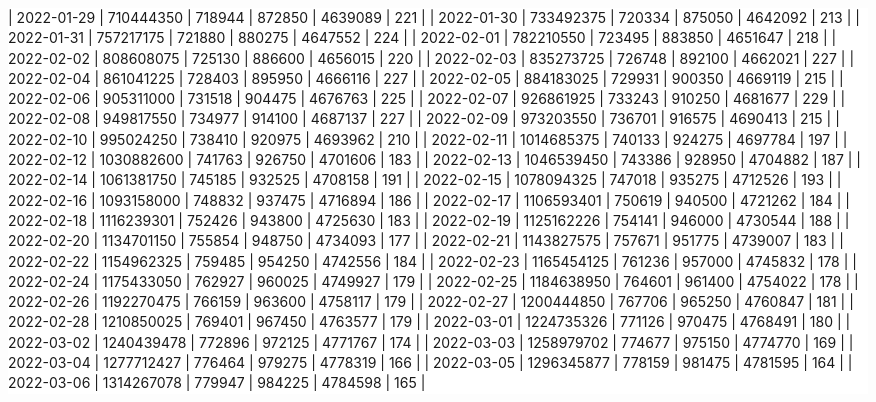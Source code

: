| 2022-01-29 | 710444350 | 718944 | 872850 | 4639089 | 221 |
| 2022-01-30 | 733492375 | 720334 | 875050 | 4642092 | 213 |
| 2022-01-31 | 757217175 | 721880 | 880275 | 4647552 | 224 |
| 2022-02-01 | 782210550 | 723495 | 883850 | 4651647 | 218 |
| 2022-02-02 | 808608075 | 725130 | 886600 | 4656015 | 220 |
| 2022-02-03 | 835273725 | 726748 | 892100 | 4662021 | 227 |
| 2022-02-04 | 861041225 | 728403 | 895950 | 4666116 | 227 |
| 2022-02-05 | 884183025 | 729931 | 900350 | 4669119 | 215 |
| 2022-02-06 | 905311000 | 731518 | 904475 | 4676763 | 225 |
| 2022-02-07 | 926861925 | 733243 | 910250 | 4681677 | 229 |
| 2022-02-08 | 949817550 | 734977 | 914100 | 4687137 | 227 |
| 2022-02-09 | 973203550 | 736701 | 916575 | 4690413 | 215 |
| 2022-02-10 | 995024250 | 738410 | 920975 | 4693962 | 210 |
| 2022-02-11 | 1014685375 | 740133 | 924275 | 4697784 | 197 |
| 2022-02-12 | 1030882600 | 741763 | 926750 | 4701606 | 183 |
| 2022-02-13 | 1046539450 | 743386 | 928950 | 4704882 | 187 |
| 2022-02-14 | 1061381750 | 745185 | 932525 | 4708158 | 191 |
| 2022-02-15 | 1078094325 | 747018 | 935275 | 4712526 | 193 |
| 2022-02-16 | 1093158000 | 748832 | 937475 | 4716894 | 186 |
| 2022-02-17 | 1106593401 | 750619 | 940500 | 4721262 | 184 |
| 2022-02-18 | 1116239301 | 752426 | 943800 | 4725630 | 183 |
| 2022-02-19 | 1125162226 | 754141 | 946000 | 4730544 | 188 |
| 2022-02-20 | 1134701150 | 755854 | 948750 | 4734093 | 177 |
| 2022-02-21 | 1143827575 | 757671 | 951775 | 4739007 | 183 |
| 2022-02-22 | 1154962325 | 759485 | 954250 | 4742556 | 184 |
| 2022-02-23 | 1165454125 | 761236 | 957000 | 4745832 | 178 |
| 2022-02-24 | 1175433050 | 762927 | 960025 | 4749927 | 179 |
| 2022-02-25 | 1184638950 | 764601 | 961400 | 4754022 | 178 |
| 2022-02-26 | 1192270475 | 766159 | 963600 | 4758117 | 179 |
| 2022-02-27 | 1200444850 | 767706 | 965250 | 4760847 | 181 |
| 2022-02-28 | 1210850025 | 769401 | 967450 | 4763577 | 179 |
| 2022-03-01 | 1224735326 | 771126 | 970475 | 4768491 | 180 |
| 2022-03-02 | 1240439478 | 772896 | 972125 | 4771767 | 174 |
| 2022-03-03 | 1258979702 | 774677 | 975150 | 4774770 | 169 |
| 2022-03-04 | 1277712427 | 776464 | 979275 | 4778319 | 166 |
| 2022-03-05 | 1296345877 | 778159 | 981475 | 4781595 | 164 |
| 2022-03-06 | 1314267078 | 779947 | 984225 | 4784598 | 165 |